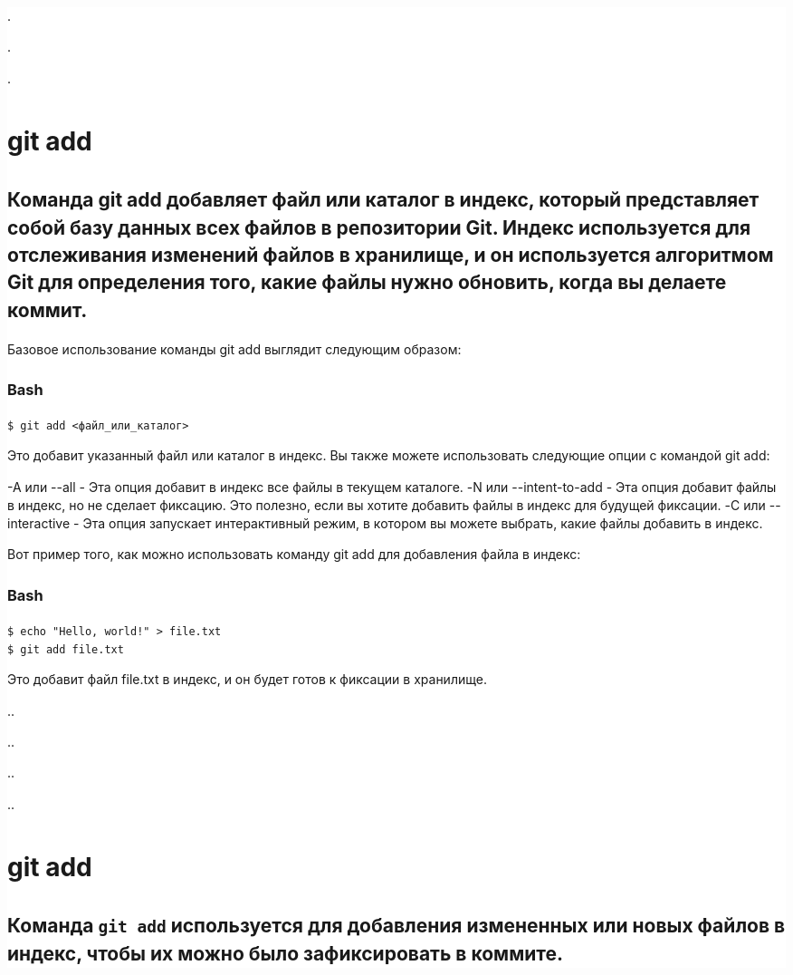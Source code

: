 .

.

.

# git add

## Команда git add добавляет файл или каталог в индекс, который представляет собой базу данных всех файлов в репозитории Git. Индекс используется для отслеживания изменений файлов в хранилище, и он используется алгоритмом Git для определения того, какие файлы нужно обновить, когда вы делаете коммит.

Базовое использование команды git add выглядит следующим образом:

### Bash

```
$ git add <файл_или_каталог>
```

Это добавит указанный файл или каталог в индекс. Вы также можете использовать следующие опции с командой git add:

-A или --all - Эта опция добавит в индекс все файлы в текущем каталоге.
-N или --intent-to-add - Эта опция добавит файлы в индекс, но не сделает фиксацию. Это полезно, если вы хотите добавить файлы в индекс для будущей фиксации.
-C или --interactive - Эта опция запускает интерактивный режим, в котором вы можете выбрать, какие файлы добавить в индекс.

Вот пример того, как можно использовать команду git add для добавления файла в индекс:

### Bash

```
$ echo "Hello, world!" > file.txt
$ git add file.txt
```

Это добавит файл file.txt в индекс, и он будет готов к фиксации в хранилище.

..

..

..

..

# git add

## Команда `git add` используется для добавления измененных или новых файлов в индекс, чтобы их можно было зафиксировать в коммите.
